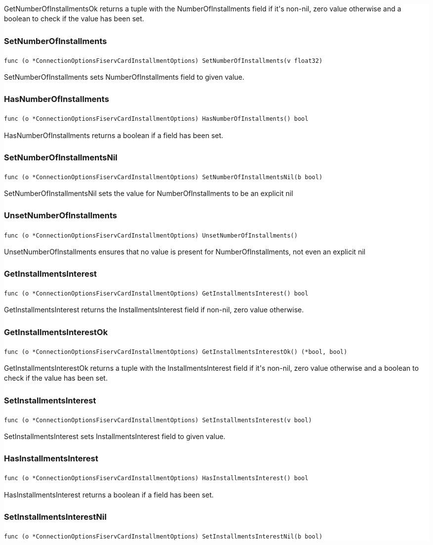GetNumberOfInstallmentsOk returns a tuple with the NumberOfInstallments field if it's non-nil, zero value otherwise
and a boolean to check if the value has been set.

### SetNumberOfInstallments

`func (o *ConnectionOptionsFiservCardInstallmentOptions) SetNumberOfInstallments(v float32)`

SetNumberOfInstallments sets NumberOfInstallments field to given value.

### HasNumberOfInstallments

`func (o *ConnectionOptionsFiservCardInstallmentOptions) HasNumberOfInstallments() bool`

HasNumberOfInstallments returns a boolean if a field has been set.

### SetNumberOfInstallmentsNil

`func (o *ConnectionOptionsFiservCardInstallmentOptions) SetNumberOfInstallmentsNil(b bool)`

 SetNumberOfInstallmentsNil sets the value for NumberOfInstallments to be an explicit nil

### UnsetNumberOfInstallments
`func (o *ConnectionOptionsFiservCardInstallmentOptions) UnsetNumberOfInstallments()`

UnsetNumberOfInstallments ensures that no value is present for NumberOfInstallments, not even an explicit nil
### GetInstallmentsInterest

`func (o *ConnectionOptionsFiservCardInstallmentOptions) GetInstallmentsInterest() bool`

GetInstallmentsInterest returns the InstallmentsInterest field if non-nil, zero value otherwise.

### GetInstallmentsInterestOk

`func (o *ConnectionOptionsFiservCardInstallmentOptions) GetInstallmentsInterestOk() (*bool, bool)`

GetInstallmentsInterestOk returns a tuple with the InstallmentsInterest field if it's non-nil, zero value otherwise
and a boolean to check if the value has been set.

### SetInstallmentsInterest

`func (o *ConnectionOptionsFiservCardInstallmentOptions) SetInstallmentsInterest(v bool)`

SetInstallmentsInterest sets InstallmentsInterest field to given value.

### HasInstallmentsInterest

`func (o *ConnectionOptionsFiservCardInstallmentOptions) HasInstallmentsInterest() bool`

HasInstallmentsInterest returns a boolean if a field has been set.

### SetInstallmentsInterestNil

`func (o *ConnectionOptionsFiservCardInstallmentOptions) SetInstallmentsInterestNil(b bool)`
